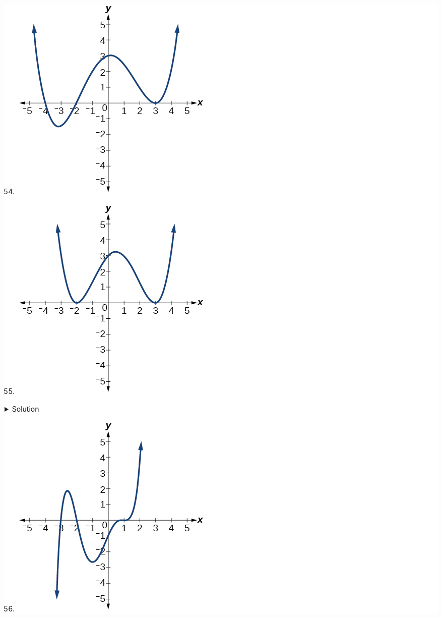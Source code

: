 54. ![Graph of a positive even-degree polynomial with zeros at x=-4, -2, and 3.](../../media/CNX_PreCalc_Figure_03_04_213.jpg)

55. ![Graph of a positive even-degree polynomial with zeros at x=-2,, and 3.](../../media/CNX_PreCalc_Figure_03_04_214.jpg)

<details><summary>Solution</summary></details>

56. ![Graph of a negative odd-degree polynomial with zeros at x=-3, -2, and 1.](../../media/CNX_PreCalc_Figure_03_04_215.jpg)